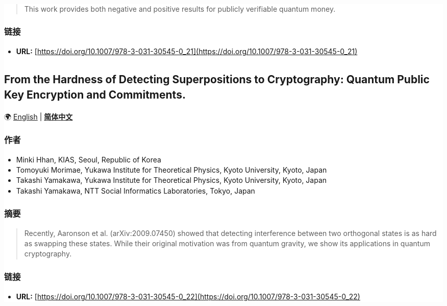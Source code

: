 > This work provides both negative and positive results for publicly verifiable quantum money.

### 链接
- **URL:** [https://doi.org/10.1007/978-3-031-30545-0_21](https://doi.org/10.1007/978-3-031-30545-0_21)
## From the Hardness of Detecting Superpositions to Cryptography: Quantum Public Key Encryption and Commitments.
🌍 [English](../../../docs/en/Eurocrypt/Eurocrypt%2023-1.md#from-the-hardness-of-detecting-superpositions-to-cryptography-quantum-public-key-encryption-and-commitments) | **[简体中文](../../../docs/zh-CN/Eurocrypt/Eurocrypt%2023-1.md#from-the-hardness-of-detecting-superpositions-to-cryptography-quantum-public-key-encryption-and-commitments)**
### 作者
* Minki Hhan, KIAS, Seoul, Republic of Korea
* Tomoyuki Morimae, Yukawa Institute for Theoretical Physics, Kyoto University, Kyoto, Japan
* Takashi Yamakawa, Yukawa Institute for Theoretical Physics, Kyoto University, Kyoto, Japan
* Takashi Yamakawa, NTT Social Informatics Laboratories, Tokyo, Japan
### 摘要
> Recently, Aaronson et al. (arXiv:2009.07450) showed that detecting interference between two orthogonal states is as hard as swapping these states. While their original motivation was from quantum gravity, we show its applications in quantum cryptography.

### 链接
- **URL:** [https://doi.org/10.1007/978-3-031-30545-0_22](https://doi.org/10.1007/978-3-031-30545-0_22)
